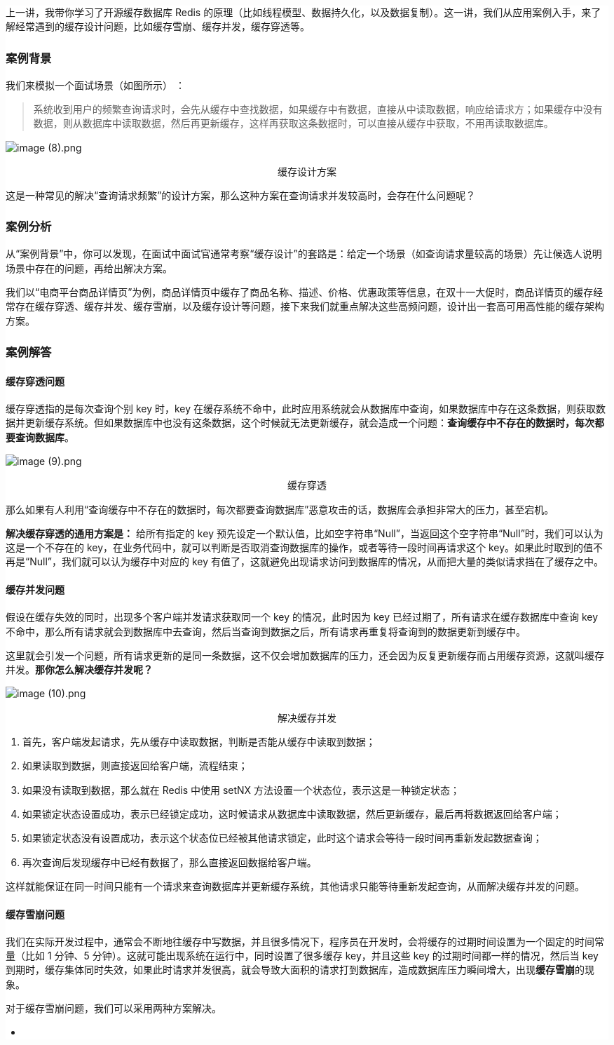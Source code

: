 <p data-nodeid="3360">上一讲，我带你学习了开源缓存数据库 Redis 的原理（比如线程模型、数据持久化，以及数据复制）。这一讲，我们从应用案例入手，来了解经常遇到的缓存设计问题，比如缓存雪崩、缓存并发，缓存穿透等。</p>
<h3 data-nodeid="3361">案例背景</h3>
<p data-nodeid="3362">我们来模拟一个面试场景（如图所示） ：</p>
<blockquote data-nodeid="3363">
<p data-nodeid="3364">系统收到用户的频繁查询请求时，会先从缓存中查找数据，如果缓存中有数据，直接从中读取数据，响应给请求方；如果缓存中没有数据，则从数据库中读取数据，然后再更新缓存，这样再获取这条数据时，可以直接从缓存中获取，不用再读取数据库。</p>
</blockquote>
<p data-nodeid="3365"><img alt="image (8).png" src="https://s0.lgstatic.com/i/image6/M01/04/57/Cgp9HWAprwaAXbnwAAA7DBL3j3M776.png" data-nodeid="3442"></p>
<div data-nodeid="3366"><p style="text-align:center">缓存设计方案</p></div>
<p data-nodeid="3367">这是一种常见的解决“查询请求频繁”的设计方案，那么这种方案在查询请求并发较高时，会存在什么问题呢？</p>
<h3 data-nodeid="3368">案例分析</h3>
<p data-nodeid="3369">从“案例背景”中，你可以发现，在面试中面试官通常考察“缓存设计”的套路是：给定一个场景（如查询请求量较高的场景）先让候选人说明场景中存在的问题，再给出解决方案。</p>
<p data-nodeid="3370">我们以“电商平台商品详情页”为例，商品详情页中缓存了商品名称、描述、价格、优惠政策等信息，在双十一大促时，商品详情页的缓存经常存在缓存穿透、缓存并发、缓存雪崩，以及缓存设计等问题，接下来我们就重点解决这些高频问题，设计出一套高可用高性能的缓存架构方案。</p>
<h3 data-nodeid="3371">案例解答</h3>
<h4 data-nodeid="3372">缓存穿透问题</h4>
<p data-nodeid="3373">缓存穿透指的是每次查询个别 key 时，key 在缓存系统不命中，此时应用系统就会从数据库中查询，如果数据库中存在这条数据，则获取数据并更新缓存系统。但如果数据库中也没有这条数据，这个时候就无法更新缓存，就会造成一个问题：<strong data-nodeid="3454">查询缓存中不存在的数据时，每次都要查询数据库</strong>。</p>
<p data-nodeid="3374"><img alt="image (9).png" src="https://s0.lgstatic.com/i/image6/M01/04/57/Cgp9HWAprx-AL9UOAABLG_KoMvg986.png" data-nodeid="3457"></p>
<div data-nodeid="3375"><p style="text-align:center">缓存穿透</p></div>
<p data-nodeid="3376">那么如果有人利用“查询缓存中不存在的数据时，每次都要查询数据库”恶意攻击的话，数据库会承担非常大的压力，甚至宕机。</p>
<p data-nodeid="3377"><strong data-nodeid="3463">解决缓存穿透的通用方案是：</strong> 给所有指定的 key 预先设定一个默认值，比如空字符串“Null”，当返回这个空字符串“Null”时，我们可以认为这是一个不存在的 key，在业务代码中，就可以判断是否取消查询数据库的操作，或者等待一段时间再请求这个 key。如果此时取到的值不再是“Null”，我们就可以认为缓存中对应的 key 有值了，这就避免出现请求访问到数据库的情况，从而把大量的类似请求挡在了缓存之中。</p>
<h4 data-nodeid="3378">缓存并发问题</h4>
<p data-nodeid="3379">假设在缓存失效的同时，出现多个客户端并发请求获取同一个 key 的情况，此时因为 key 已经过期了，所有请求在缓存数据库中查询 key 不命中，那么所有请求就会到数据库中去查询，然后当查询到数据之后，所有请求再重复将查询到的数据更新到缓存中。</p>
<p data-nodeid="3380">这里就会引发一个问题，所有请求更新的是同一条数据，这不仅会增加数据库的压力，还会因为反复更新缓存而占用缓存资源，这就叫缓存并发。<strong data-nodeid="3470">那你怎么解决缓存并发呢？</strong></p>
<p data-nodeid="3381"><img alt="image (10).png" src="https://s0.lgstatic.com/i/image6/M01/04/53/CioPOWAprzCAHp6VAABhPy4VZWw709.png" data-nodeid="3473"></p>
<div data-nodeid="3382"><p style="text-align:center">解决缓存并发</p></div>
<ol data-nodeid="3383">
<li data-nodeid="3384">
<p data-nodeid="3385">首先，客户端发起请求，先从缓存中读取数据，判断是否能从缓存中读取到数据；</p>
</li>
<li data-nodeid="3386">
<p data-nodeid="3387">如果读取到数据，则直接返回给客户端，流程结束；</p>
</li>
<li data-nodeid="3388">
<p data-nodeid="3389">如果没有读取到数据，那么就在 Redis 中使用 setNX 方法设置一个状态位，表示这是一种锁定状态；</p>
</li>
<li data-nodeid="3390">
<p data-nodeid="3391">如果锁定状态设置成功，表示已经锁定成功，这时候请求从数据库中读取数据，然后更新缓存，最后再将数据返回给客户端；</p>
</li>
<li data-nodeid="3392">
<p data-nodeid="3393">如果锁定状态没有设置成功，表示这个状态位已经被其他请求锁定，此时这个请求会等待一段时间再重新发起数据查询；</p>
</li>
<li data-nodeid="3394">
<p data-nodeid="3395">再次查询后发现缓存中已经有数据了，那么直接返回数据给客户端。</p>
</li>
</ol>
<p data-nodeid="3396">这样就能保证在同一时间只能有一个请求来查询数据库并更新缓存系统，其他请求只能等待重新发起查询，从而解决缓存并发的问题。</p>
<h4 data-nodeid="3397">缓存雪崩问题</h4>
<p data-nodeid="3398">我们在实际开发过程中，通常会不断地往缓存中写数据，并且很多情况下，程序员在开发时，会将缓存的过期时间设置为一个固定的时间常量（比如 1 分钟、5 分钟）。这就可能出现系统在运行中，同时设置了很多缓存 key，并且这些 key 的过期时间都一样的情况，然后当 key 到期时，缓存集体同时失效，如果此时请求并发很高，就会导致大面积的请求打到数据库，造成数据库压力瞬间增大，出现<strong data-nodeid="3487">缓存雪崩</strong>的现象。</p>
<p data-nodeid="3399">对于缓存雪崩问题，我们可以采用两种方案解决。</p>
<ul data-nodeid="3400">
<li data-nodeid="3401">